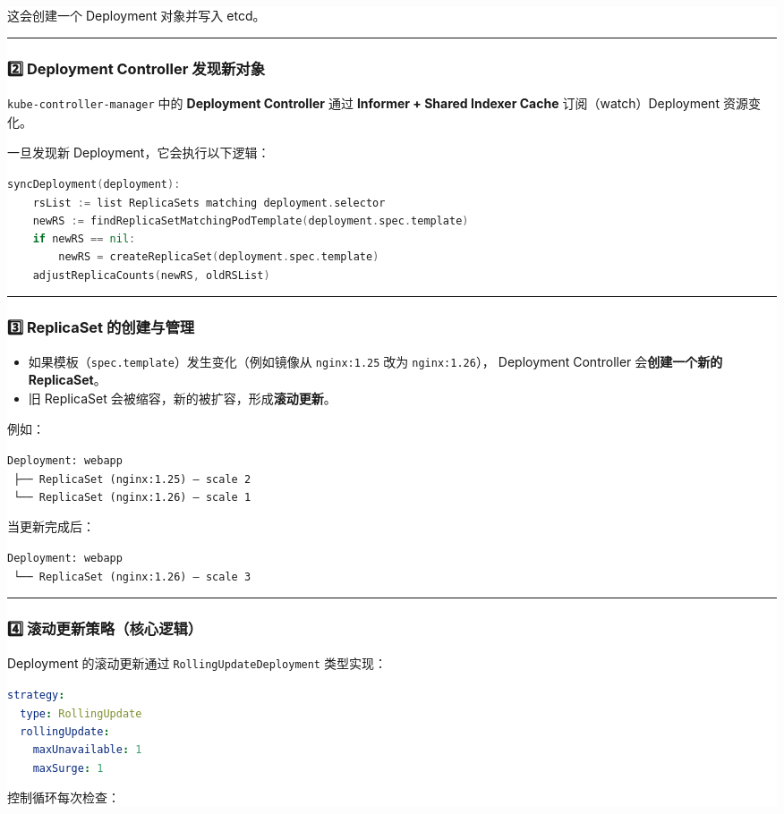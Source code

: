 这会创建一个 Deployment 对象并写入 etcd。

---

### 2️⃣ Deployment Controller 发现新对象

`kube-controller-manager` 中的 **Deployment Controller** 通过 **Informer + Shared Indexer Cache** 订阅（watch）Deployment 资源变化。

一旦发现新 Deployment，它会执行以下逻辑：

```go
syncDeployment(deployment):
    rsList := list ReplicaSets matching deployment.selector
    newRS := findReplicaSetMatchingPodTemplate(deployment.spec.template)
    if newRS == nil:
        newRS = createReplicaSet(deployment.spec.template)
    adjustReplicaCounts(newRS, oldRSList)
```

---

### 3️⃣ ReplicaSet 的创建与管理

* 如果模板（`spec.template`）发生变化（例如镜像从 `nginx:1.25` 改为 `nginx:1.26`），
  Deployment Controller 会**创建一个新的 ReplicaSet**。
* 旧 ReplicaSet 会被缩容，新的被扩容，形成**滚动更新**。

例如：

```
Deployment: webapp
 ├── ReplicaSet (nginx:1.25) — scale 2
 └── ReplicaSet (nginx:1.26) — scale 1
```

当更新完成后：

```
Deployment: webapp
 └── ReplicaSet (nginx:1.26) — scale 3
```

---

### 4️⃣ 滚动更新策略（核心逻辑）

Deployment 的滚动更新通过 `RollingUpdateDeployment` 类型实现：

```yaml
strategy:
  type: RollingUpdate
  rollingUpdate:
    maxUnavailable: 1
    maxSurge: 1
```

控制循环每次检查：
